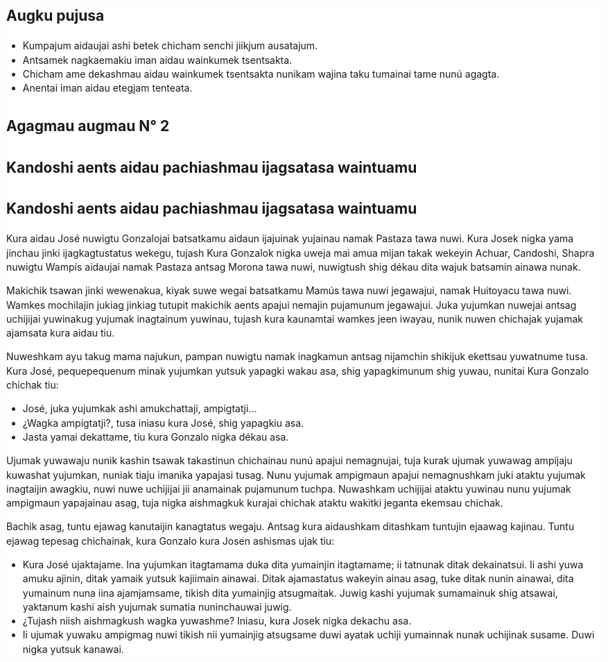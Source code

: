 

## Augku pujusa

- Kumpajum aidaujai ashi betek chicham senchi jiikjum ausatajum.
- Antsamek nagkaemakiu iman aidau wainkumek tsentsakta.
- Chicham ame dekashmau aidau wainkumek tsentsakta nunikam wajina taku tumainai tame nunú agagta.
- Anentai iman aidau etegjam tenteata.

## Agagmau augmau N° 2

## Kandoshi aents aidau pachiashmau ijagsatasa waintuamu



## Kandoshi aents aidau pachiashmau ijagsatasa waintuamu

Kura aidau José nuwigtu Gonzalojai batsatkamu aidaun ijajuinak yujainau namak Pastaza tawa nuwi. Kura Josek nigka yama jinchau jinki ijagkagtustatus wekegu, tujash Kura Gonzalok nigka uweja mai amua mijan takak wekeyin Achuar, Candoshi, Shapra nuwigtu Wampís aidaujai namak Pastaza antsag Morona tawa nuwi, nuwigtush shig dékau dita wajuk batsamin ainawa nunak.



Makichik tsawan jinki wewenakua, kiyak suwe wegai batsatkamu Mamús tawa nuwi jegawajui, namak Huitoyacu tawa nuwi. Wamkes mochilajin jukiag jinkiag tutupit makichik aents apajui nemajin pujamunum jegawajui. Juka yujumkan nuwejai antsag uchijijai yuwinakug yujumak inagtainum yuwinau, tujash kura kaunamtai wamkes jeen iwayau, nunik nuwen chichajak yujamak ajamsata kura aidau tiu.

Nuweshkam ayu takug mama najukun, pampan nuwigtu namak inagkamun antsag nijamchin shikijuk ekettsau yuwatnume tusa. Kura José, pequepequenum minak yujumkan yutsuk yapagki wakau asa, shig yapagkimunum shig yuwau, nunitai Kura Gonzalo chichak tiu:

- José, juka yujumkak ashi amukchattaji, ampigtatji…
- ¿Wagka ampigtatji?, tusa iniasu kura José, shig yapagkiu asa.
- Jasta yamai dekattame, tiu kura Gonzalo nigka dékau asa.

Ujumak yuwawaju nunik kashin tsawak takastinun chichainau nunú apajui nemagnujai, tuja kurak ujumak yuwawag ampijaju kuwashat yujumkan, nuniak tiaju imanika yapajasi tusag. Nunu yujumak ampigmaun apajui nemagnushkam juki ataktu yujumak inagtaijin awagkiu, nuwi nuwe uchijijai jii anamainak pujamunum tuchpa. Nuwashkam uchijijai ataktu yuwinau nunu yujumak ampigmaun yapajainau asag, tuja nigka aishmagkuk kurajai chichak ataktu wakitki jeganta ekemsau chichak.

Bachik asag, tuntu ejawag kanutaijin kanagtatus wegaju. Antsag kura aidaushkam ditashkam tuntujin ejaawag kajinau. Tuntu ejawag tepesag chichainak, kura Gonzalo kura Josen ashismas ujak tiu:

- Kura José ujaktajame. Ina yujumkan itagtamama duka dita yumainjin itagtamame; ii tatnunak ditak dekainatsui. Ii ashi yuwa amuku ajinin, ditak yamaik yutsuk kajiimain ainawai. Ditak ajamastatus wakeyin ainau asag, tuke ditak nunin ainawai, dita yumainum nuna iina ajamjamsame, tikish dita yumainjig atsugmaitak. Juwig kashi yujumak sumamainuk shig atsawai, yaktanum kashi aish yujumak sumatia nuninchauwai juwig.
- ¿Tujash niish aishmagkush wagka yuwashme? Iniasu, kura Josek nigka dekachu asa.
- Ii ujumak yuwaku ampigmag nuwi tikish nii yumainjig atsugsame duwi ayatak uchiji yumainnak nunak uchijinak susame. Duwi nigka yutsuk kanawai.
